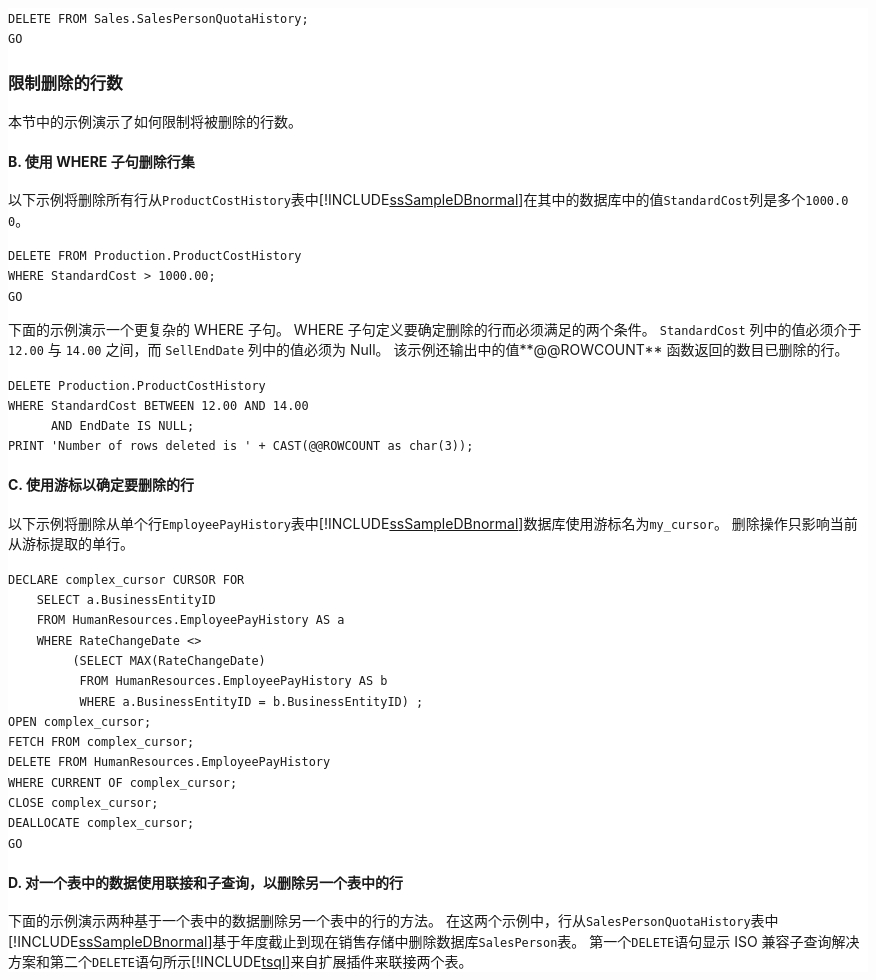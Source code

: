 ```  
DELETE FROM Sales.SalesPersonQuotaHistory;  
GO  
```  
  
###  <a name="LimitRows"></a>限制删除的行数  
 本节中的示例演示了如何限制将被删除的行数。  
  
#### <a name="b-using-the-where-clause-to-delete-a-set-of-rows"></a>B. 使用 WHERE 子句删除行集  
 以下示例将删除所有行从`ProductCostHistory`表中[!INCLUDE[ssSampleDBnormal](../../includes/sssampledbnormal-md.md)]在其中的数据库中的值`StandardCost`列是多个`1000.00`。  
  
```    
DELETE FROM Production.ProductCostHistory  
WHERE StandardCost > 1000.00;  
GO  
```  
  
 下面的示例演示一个更复杂的 WHERE 子句。 WHERE 子句定义要确定删除的行而必须满足的两个条件。 `StandardCost` 列中的值必须介于 `12.00` 与 `14.00` 之间，而 `SellEndDate` 列中的值必须为 Null。 该示例还输出中的值**@@ROWCOUNT** 函数返回的数目已删除的行。  
  
```  
DELETE Production.ProductCostHistory  
WHERE StandardCost BETWEEN 12.00 AND 14.00  
      AND EndDate IS NULL;  
PRINT 'Number of rows deleted is ' + CAST(@@ROWCOUNT as char(3));  
```  
  
#### <a name="c-using-a-cursor-to-determine-the-row-to-delete"></a>C. 使用游标以确定要删除的行  
 以下示例将删除从单个行`EmployeePayHistory`表中[!INCLUDE[ssSampleDBnormal](../../includes/sssampledbnormal-md.md)]数据库使用游标名为`my_cursor`。 删除操作只影响当前从游标提取的单行。  
  
```  
DECLARE complex_cursor CURSOR FOR  
    SELECT a.BusinessEntityID  
    FROM HumanResources.EmployeePayHistory AS a  
    WHERE RateChangeDate <>   
         (SELECT MAX(RateChangeDate)  
          FROM HumanResources.EmployeePayHistory AS b  
          WHERE a.BusinessEntityID = b.BusinessEntityID) ;  
OPEN complex_cursor;  
FETCH FROM complex_cursor;  
DELETE FROM HumanResources.EmployeePayHistory  
WHERE CURRENT OF complex_cursor;  
CLOSE complex_cursor;  
DEALLOCATE complex_cursor;  
GO  
```  
  
#### <a name="d-using-joins-and-subqueries-to-data-in-one-table-to-delete-rows-in-another-table"></a>D. 对一个表中的数据使用联接和子查询，以删除另一个表中的行  
 下面的示例演示两种基于一个表中的数据删除另一个表中的行的方法。 在这两个示例中，行从`SalesPersonQuotaHistory`表中[!INCLUDE[ssSampleDBnormal](../../includes/sssampledbnormal-md.md)]基于年度截止到现在销售存储中删除数据库`SalesPerson`表。 第一个`DELETE`语句显示 ISO 兼容子查询解决方案和第二个`DELETE`语句所示[!INCLUDE[tsql](../../includes/tsql-md.md)]来自扩展插件来联接两个表。  
  